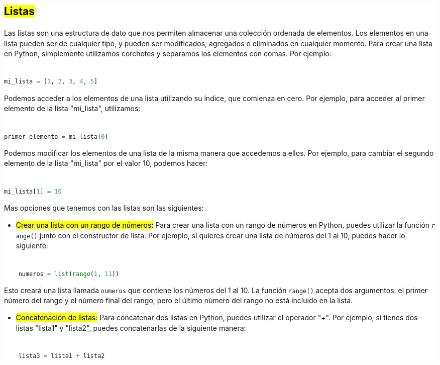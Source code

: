 
## <mark class="hltr-red">Listas</mark>

Las listas son una estructura de dato que nos permiten almacenar una colección ordenada de elementos. Los elementos en una lista pueden ser de cualquier tipo, y pueden ser modificados, agregados o eliminados en cualquier momento.
Para crear una lista en Python, simplemente utilizamos corchetes y separamos los elementos con comas. Por ejemplo:

```python

mi_lista = [1, 2, 3, 4, 5]

```

Podemos acceder a los elementos de una lista utilizando su índice, que comienza en cero. Por ejemplo, para acceder al primer elemento de la lista "mi_lista", utilizamos:

```python

primer_elemento = mi_lista[0]

```

Podemos modificar los elementos de una lista de la misma manera que accedemos a ellos. Por ejemplo, para cambiar el segundo elemento de la lista "mi_lista" por el valor 10, podemos hacer:

```python

mi_lista[1] = 10

```

Mas opciones que tenemos con las listas son las siguientes:

* <mark class="hltr-green">Crear una lista con un rango de números:</mark>
Para crear una lista con un rango de números en Python, puedes utilizar la función `range()` junto con el constructor de lista. Por ejemplo, si quieres crear una lista de números del 1 al 10, puedes hacer lo siguiente:

```python

    numeros = list(range(1, 11))

```

Esto creará una lista llamada `numeros` que contiene los números del 1 al 10. La función `range()` acepta dos argumentos: el primer número del rango y el número final del rango, pero el último número del rango no está incluido en la lista.

- <mark class="hltr-green">Concatenación de listas:</mark>
Para concatenar dos listas en Python, puedes utilizar el operador "+". Por ejemplo, si tienes dos listas "lista1" y "lista2", puedes concatenarlas de la siguiente manera:

```python

    lista3 = lista1 + lista2

```
